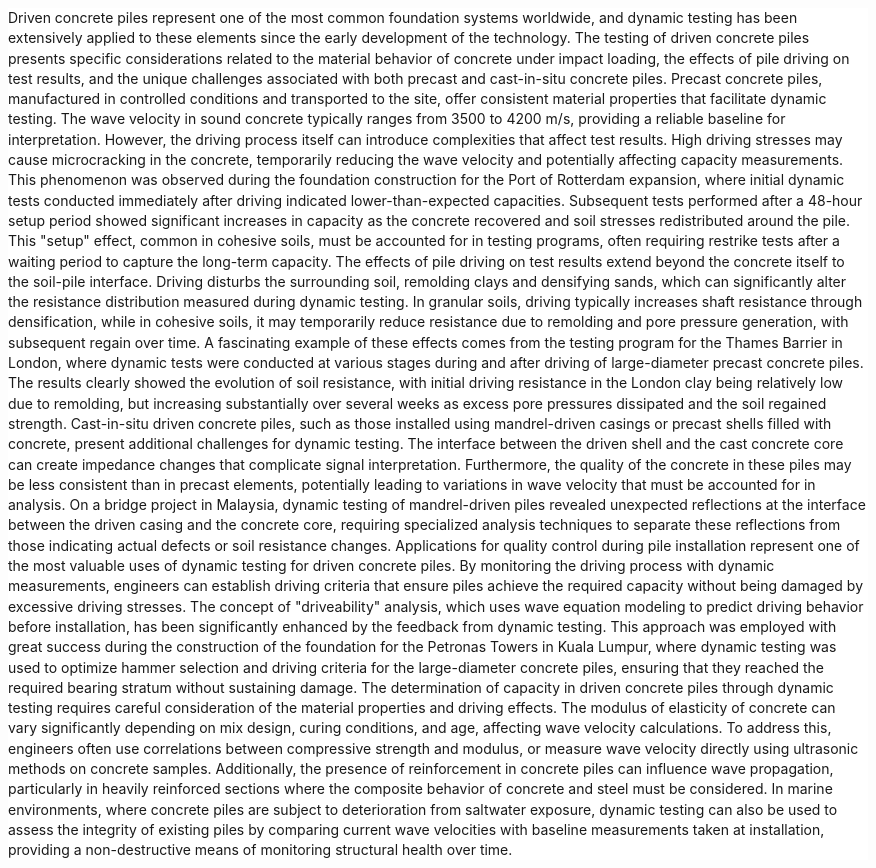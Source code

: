 Driven concrete piles represent one of the most common foundation systems worldwide, and dynamic testing has been extensively applied to these elements since the early development of the technology. The testing of driven concrete piles presents specific considerations related to the material behavior of concrete under impact loading, the effects of pile driving on test results, and the unique challenges associated with both precast and cast-in-situ concrete piles. Precast concrete piles, manufactured in controlled conditions and transported to the site, offer consistent material properties that facilitate dynamic testing. The wave velocity in sound concrete typically ranges from 3500 to 4200 m/s, providing a reliable baseline for interpretation. However, the driving process itself can introduce complexities that affect test results. High driving stresses may cause microcracking in the concrete, temporarily reducing the wave velocity and potentially affecting capacity measurements. This phenomenon was observed during the foundation construction for the Port of Rotterdam expansion, where initial dynamic tests conducted immediately after driving indicated lower-than-expected capacities. Subsequent tests performed after a 48-hour setup period showed significant increases in capacity as the concrete recovered and soil stresses redistributed around the pile. This "setup" effect, common in cohesive soils, must be accounted for in testing programs, often requiring restrike tests after a waiting period to capture the long-term capacity. The effects of pile driving on test results extend beyond the concrete itself to the soil-pile interface. Driving disturbs the surrounding soil, remolding clays and densifying sands, which can significantly alter the resistance distribution measured during dynamic testing. In granular soils, driving typically increases shaft resistance through densification, while in cohesive soils, it may temporarily reduce resistance due to remolding and pore pressure generation, with subsequent regain over time. A fascinating example of these effects comes from the testing program for the Thames Barrier in London, where dynamic tests were conducted at various stages during and after driving of large-diameter precast concrete piles. The results clearly showed the evolution of soil resistance, with initial driving resistance in the London clay being relatively low due to remolding, but increasing substantially over several weeks as excess pore pressures dissipated and the soil regained strength. Cast-in-situ driven concrete piles, such as those installed using mandrel-driven casings or precast shells filled with concrete, present additional challenges for dynamic testing. The interface between the driven shell and the cast concrete core can create impedance changes that complicate signal interpretation. Furthermore, the quality of the concrete in these piles may be less consistent than in precast elements, potentially leading to variations in wave velocity that must be accounted for in analysis. On a bridge project in Malaysia, dynamic testing of mandrel-driven piles revealed unexpected reflections at the interface between the driven casing and the concrete core, requiring specialized analysis techniques to separate these reflections from those indicating actual defects or soil resistance changes. Applications for quality control during pile installation represent one of the most valuable uses of dynamic testing for driven concrete piles. By monitoring the driving process with dynamic measurements, engineers can establish driving criteria that ensure piles achieve the required capacity without being damaged by excessive driving stresses. The concept of "driveability" analysis, which uses wave equation modeling to predict driving behavior before installation, has been significantly enhanced by the feedback from dynamic testing. This approach was employed with great success during the construction of the foundation for the Petronas Towers in Kuala Lumpur, where dynamic testing was used to optimize hammer selection and driving criteria for the large-diameter concrete piles, ensuring that they reached the required bearing stratum without sustaining damage. The determination of capacity in driven concrete piles through dynamic testing requires careful consideration of the material properties and driving effects. The modulus of elasticity of concrete can vary significantly depending on mix design, curing conditions, and age, affecting wave velocity calculations. To address this, engineers often use correlations between compressive strength and modulus, or measure wave velocity directly using ultrasonic methods on concrete samples. Additionally, the presence of reinforcement in concrete piles can influence wave propagation, particularly in heavily reinforced sections where the composite behavior of concrete and steel must be considered. In marine environments, where concrete piles are subject to deterioration from saltwater exposure, dynamic testing can also be used to assess the integrity of existing piles by comparing current wave velocities with baseline measurements taken at installation, providing a non-destructive means of monitoring structural health over time.

